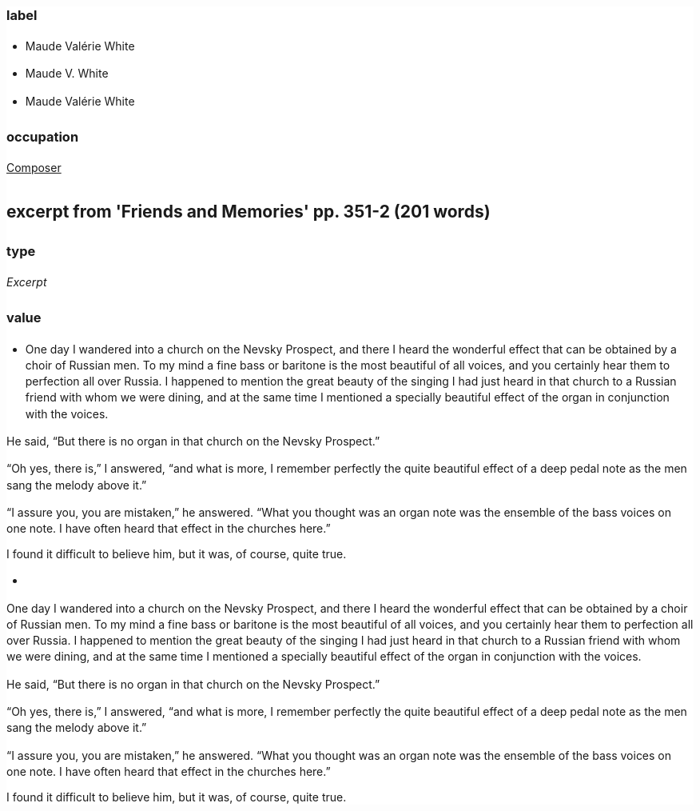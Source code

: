 ### label

 - Maude Valérie White

 - Maude V. White

 - Maude Valérie White

### occupation


[Composer](#Composer)

## excerpt from 'Friends and Memories' pp. 351-2 (201 words)

### type


*Excerpt*

### value

 - <p>One day I wandered into a church on the Nevsky Prospect, and there I heard the wonderful effect that can be obtained by a choir of Russian men. To my mind a fine bass or baritone is the most beautiful of all voices, and you certainly hear them to perfection all over Russia. I happened to mention the great beauty of the singing I had just heard in that church to a Russian friend with whom we were dining, and at the same time I mentioned a specially beautiful effect of the organ in conjunction with the voices.</p>
<p>He said, &ldquo;But there is no organ in that church on the Nevsky Prospect.&rdquo;</p>
<p>&ldquo;Oh yes, there is,&rdquo; I answered, &ldquo;and what is more, I remember perfectly the quite beautiful effect of a deep pedal note as the men sang the melody above it.&rdquo;</p>
<p>&ldquo;I assure you, you are mistaken,&rdquo; he answered. &ldquo;What you thought was an organ note was the ensemble of the bass voices on one note. I have often heard that effect in the churches here.&rdquo;</p>
<p class="MsoNormal" style="text-align: justify; line-height: 12.55pt; mso-line-height-rule: exactly; margin: 0cm 56.0pt .0001pt 0cm;">I found it difficult to believe him, but it was, of course, quite true.</p>

 - <p></p>
<p></p>
<p>One day I wandered into a church on the Nevsky Prospect, and there I heard the wonderful effect that can be obtained by a choir of Russian men. To my mind a fine bass or baritone is the most beautiful of all voices, and you certainly hear them to perfection all over Russia. I happened to mention the great beauty of the singing I had just heard in that church to a Russian friend with whom we were dining, and at the same time I mentioned a specially beautiful effect of the organ in conjunction with the voices.</p>
<p>He said, &ldquo;But there is no organ in that church on the Nevsky Prospect.&rdquo;</p>
<p>&ldquo;Oh yes, there is,&rdquo; I answered, &ldquo;and what is more, I remember perfectly the quite beautiful effect of a deep pedal note as the men sang the melody above it.&rdquo;</p>
<p>&ldquo;I assure you, you are mistaken,&rdquo; he answered. &ldquo;What you thought was an organ note was the ensemble of the bass voices on one note. I have often heard that effect in the churches here.&rdquo;</p>
<p class="MsoNormal" style="text-align: justify; line-height: 12.55pt; mso-line-height-rule: exactly; margin: 0cm 56.0pt .0001pt 0cm;">I found it difficult to believe him, but it was, of course, quite true.</p>

